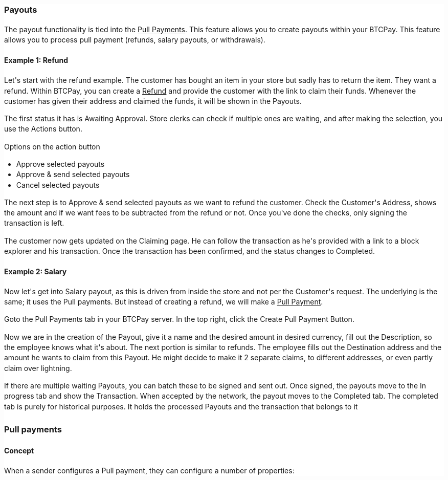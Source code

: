 ### Payouts

The payout functionality is tied into the [Pull Payments](https://docs.btcpayserver.org/PullPayments/). This feature allows you to create payouts within your BTCPay. This feature allows you to process pull payment (refunds, salary payouts, or withdrawals).

#### Example 1: Refund

Let's start with the refund example. The customer has bought an item in your store but sadly has to return the item. They want a refund. Within BTCPay, you can create a [Refund](https://docs.btcpayserver.org/Refund/) and provide the customer with the link to claim their funds. Whenever the customer has given their address and claimed the funds, it will be shown in the Payouts.

The first status it has is Awaiting Approval. Store clerks can check if multiple ones are waiting, and after making the selection, you use the Actions button.

Options on the action button

- Approve selected payouts
- Approve & send selected payouts
- Cancel selected payouts

The next step is to Approve & send selected payouts as we want to refund the customer. Check the Customer's Address, shows the amount and if we want fees to be subtracted from the refund or not. Once you've done the checks, only signing the transaction is left.

The customer now gets updated on the Claiming page. He can follow the transaction as he's provided with a link to a block explorer and his transaction. Once the transaction has been confirmed, and the status changes to Completed.

#### Example 2: Salary

Now let's get into Salary payout, as this is driven from inside the store and not per the Customer's request. The underlying is the same; it uses the Pull payments. But instead of creating a refund, we will make a [Pull Payment](https://docs.btcpayserver.org/PullPayments/).

Goto the Pull Payments tab in your BTCPay server. In the top right, click the Create Pull Payment Button.

Now we are in the creation of the Payout, give it a name and the desired amount in desired currency, fill out the Description, so the employee knows what it's about. The next portion is similar to refunds. The employee fills out the Destination address and the amount he wants to claim from this Payout. He might decide to make it 2 separate claims, to different addresses, or even partly claim over lightning.

If there are multiple waiting Payouts, you can batch these to be signed and sent out. Once signed, the payouts move to the In progress tab and show the Transaction. When accepted by the network, the payout moves to the Completed tab. The completed tab is purely for historical purposes. It holds the processed Payouts and the transaction that belongs to it

### Pull payments

#### Concept

When a sender configures a Pull payment, they can configure a number of properties:
